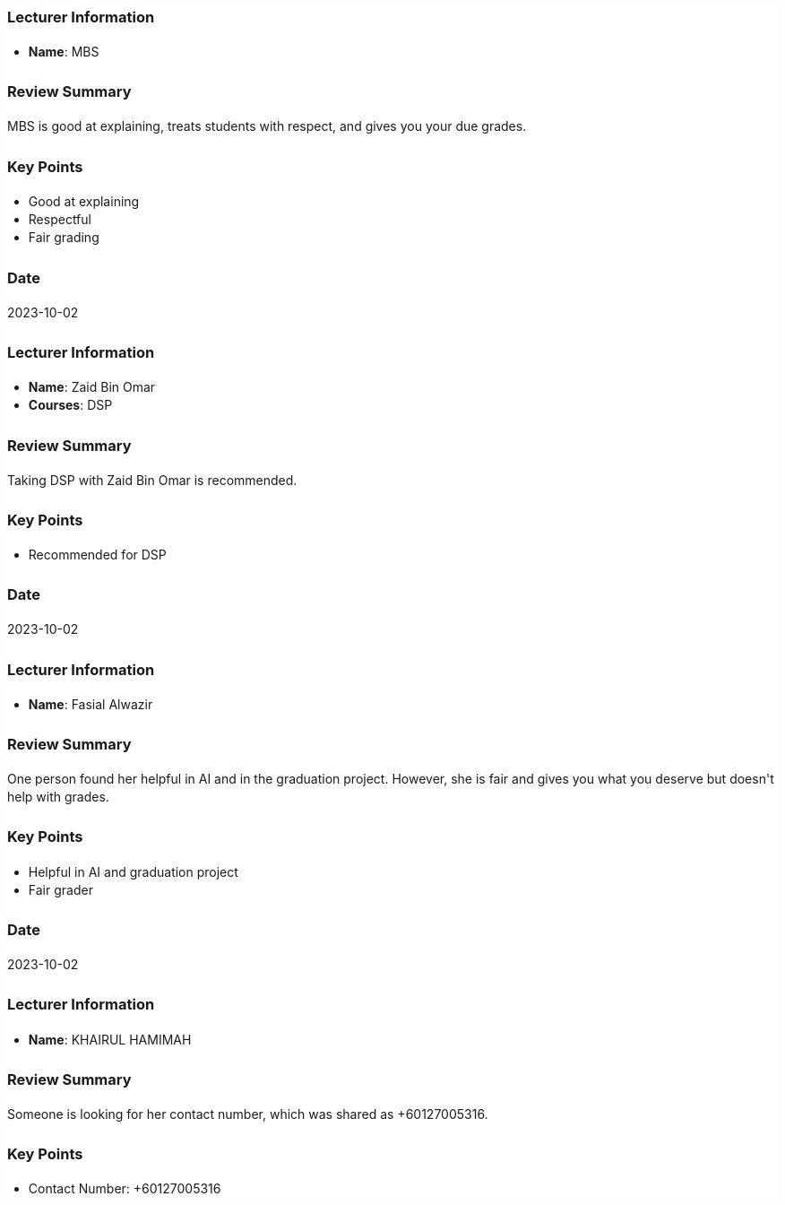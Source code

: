 ### Lecturer Information
- **Name**: MBS

### Review Summary
MBS is good at explaining, treats students with respect, and gives you your due grades.

### Key Points
- Good at explaining
- Respectful
- Fair grading

### Date
2023-10-02

### Lecturer Information
- **Name**: Zaid Bin Omar
- **Courses**: DSP

### Review Summary
Taking DSP with Zaid Bin Omar is recommended.

### Key Points
- Recommended for DSP

### Date
2023-10-02

### Lecturer Information
- **Name**: Fasial Alwazir

### Review Summary
One person found her helpful in AI and in the graduation project. However, she is fair and gives you what you deserve but doesn't help with grades.

### Key Points
- Helpful in AI and graduation project
- Fair grader

### Date
2023-10-02

### Lecturer Information
- **Name**: KHAIRUL HAMIMAH

### Review Summary
Someone is looking for her contact number, which was shared as +60127005316.

### Key Points
- Contact Number: +60127005316
